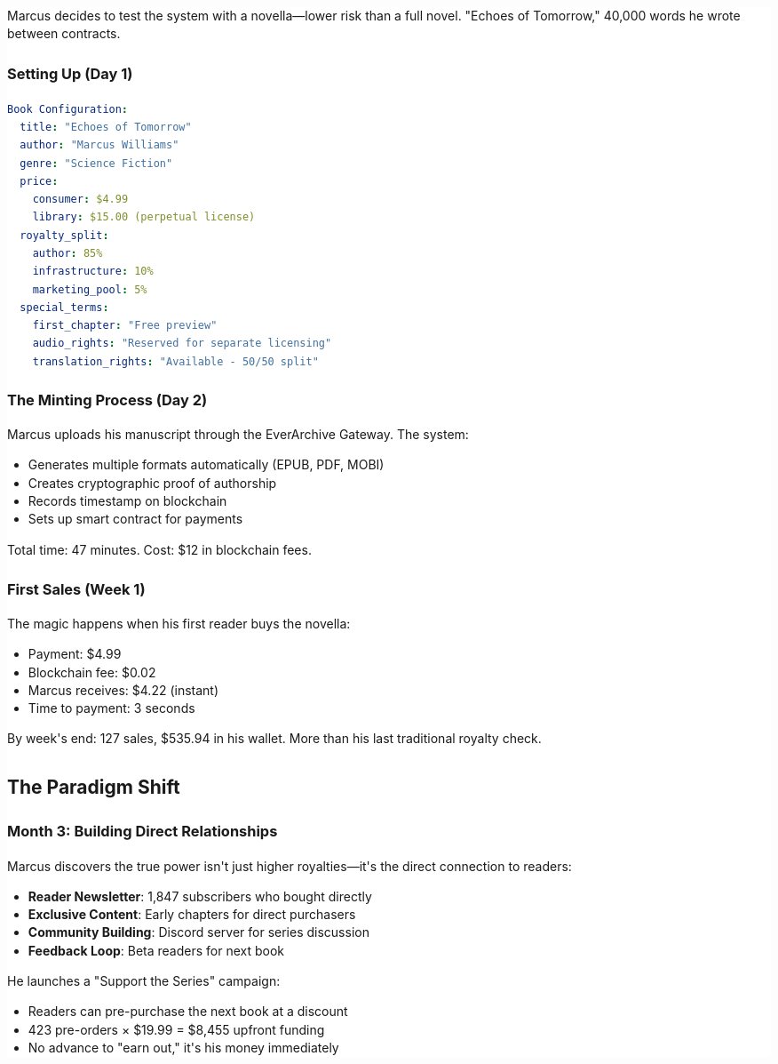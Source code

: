 Marcus decides to test the system with a novella—lower risk than a full novel. "Echoes of Tomorrow," 40,000 words he wrote between contracts.

### Setting Up (Day 1)
```yaml
Book Configuration:
  title: "Echoes of Tomorrow"
  author: "Marcus Williams"
  genre: "Science Fiction"
  price: 
    consumer: $4.99
    library: $15.00 (perpetual license)
  royalty_split:
    author: 85%
    infrastructure: 10%
    marketing_pool: 5%
  special_terms:
    first_chapter: "Free preview"
    audio_rights: "Reserved for separate licensing"
    translation_rights: "Available - 50/50 split"
```

### The Minting Process (Day 2)
Marcus uploads his manuscript through the EverArchive Gateway. The system:
- Generates multiple formats automatically (EPUB, PDF, MOBI)
- Creates cryptographic proof of authorship
- Records timestamp on blockchain
- Sets up smart contract for payments

Total time: 47 minutes. Cost: $12 in blockchain fees.

### First Sales (Week 1)
The magic happens when his first reader buys the novella:
- Payment: $4.99
- Blockchain fee: $0.02
- Marcus receives: $4.22 (instant)
- Time to payment: 3 seconds

By week's end: 127 sales, $535.94 in his wallet. More than his last traditional royalty check.

## The Paradigm Shift

### Month 3: Building Direct Relationships
Marcus discovers the true power isn't just higher royalties—it's the direct connection to readers:

- **Reader Newsletter**: 1,847 subscribers who bought directly
- **Exclusive Content**: Early chapters for direct purchasers
- **Community Building**: Discord server for series discussion
- **Feedback Loop**: Beta readers for next book

He launches a "Support the Series" campaign:
- Readers can pre-purchase the next book at a discount
- 423 pre-orders × $19.99 = $8,455 upfront funding
- No advance to "earn out," it's his money immediately
